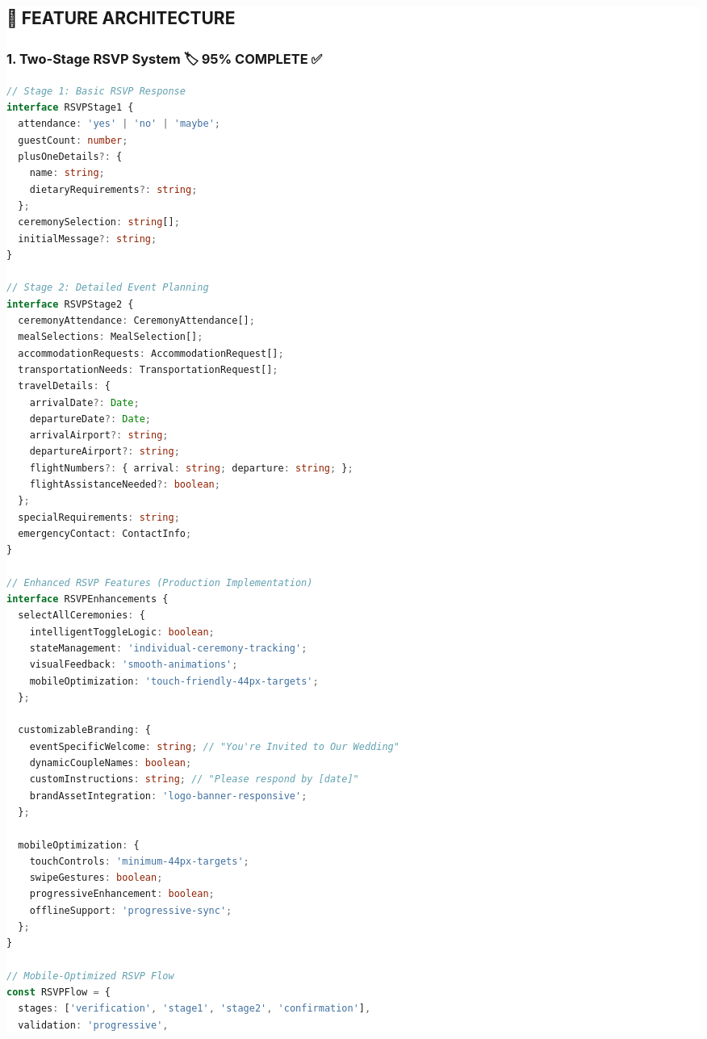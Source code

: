 
## 🎯 **FEATURE ARCHITECTURE**

### **1. Two-Stage RSVP System** 🏷️ **95% COMPLETE** ✅
```typescript
// Stage 1: Basic RSVP Response
interface RSVPStage1 {
  attendance: 'yes' | 'no' | 'maybe';
  guestCount: number;
  plusOneDetails?: {
    name: string;
    dietaryRequirements?: string;
  };
  ceremonySelection: string[];
  initialMessage?: string;
}

// Stage 2: Detailed Event Planning
interface RSVPStage2 {
  ceremonyAttendance: CeremonyAttendance[];
  mealSelections: MealSelection[];
  accommodationRequests: AccommodationRequest[];
  transportationNeeds: TransportationRequest[];
  travelDetails: {
    arrivalDate?: Date;
    departureDate?: Date;
    arrivalAirport?: string;
    departureAirport?: string;
    flightNumbers?: { arrival: string; departure: string; };
    flightAssistanceNeeded?: boolean;
  };
  specialRequirements: string;
  emergencyContact: ContactInfo;
}

// Enhanced RSVP Features (Production Implementation)
interface RSVPEnhancements {
  selectAllCeremonies: {
    intelligentToggleLogic: boolean;
    stateManagement: 'individual-ceremony-tracking';
    visualFeedback: 'smooth-animations';
    mobileOptimization: 'touch-friendly-44px-targets';
  };
  
  customizableBranding: {
    eventSpecificWelcome: string; // "You're Invited to Our Wedding"
    dynamicCoupleNames: boolean;
    customInstructions: string; // "Please respond by [date]"
    brandAssetIntegration: 'logo-banner-responsive';
  };
  
  mobileOptimization: {
    touchControls: 'minimum-44px-targets';
    swipeGestures: boolean;
    progressiveEnhancement: boolean;
    offlineSupport: 'progressive-sync';
  };
}

// Mobile-Optimized RSVP Flow
const RSVPFlow = {
  stages: ['verification', 'stage1', 'stage2', 'confirmation'],
  validation: 'progressive',
```